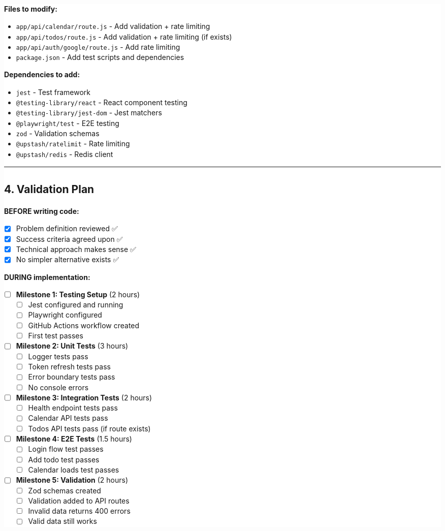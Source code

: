 **Files to modify:**

- `app/api/calendar/route.js` - Add validation + rate limiting
- `app/api/todos/route.js` - Add validation + rate limiting (if exists)
- `app/api/auth/google/route.js` - Add rate limiting
- `package.json` - Add test scripts and dependencies

**Dependencies to add:**

- `jest` - Test framework
- `@testing-library/react` - React component testing
- `@testing-library/jest-dom` - Jest matchers
- `@playwright/test` - E2E testing
- `zod` - Validation schemas
- `@upstash/ratelimit` - Rate limiting
- `@upstash/redis` - Redis client

---

## 4. Validation Plan

**BEFORE writing code:**

- [x] Problem definition reviewed ✅
- [x] Success criteria agreed upon ✅
- [x] Technical approach makes sense ✅
- [x] No simpler alternative exists ✅

**DURING implementation:**

- [ ] **Milestone 1: Testing Setup** (2 hours)
  - [ ] Jest configured and running
  - [ ] Playwright configured
  - [ ] GitHub Actions workflow created
  - [ ] First test passes

- [ ] **Milestone 2: Unit Tests** (3 hours)
  - [ ] Logger tests pass
  - [ ] Token refresh tests pass
  - [ ] Error boundary tests pass
  - [ ] No console errors

- [ ] **Milestone 3: Integration Tests** (2 hours)
  - [ ] Health endpoint tests pass
  - [ ] Calendar API tests pass
  - [ ] Todos API tests pass (if route exists)

- [ ] **Milestone 4: E2E Tests** (1.5 hours)
  - [ ] Login flow test passes
  - [ ] Add todo test passes
  - [ ] Calendar loads test passes

- [ ] **Milestone 5: Validation** (2 hours)
  - [ ] Zod schemas created
  - [ ] Validation added to API routes
  - [ ] Invalid data returns 400 errors
  - [ ] Valid data still works
